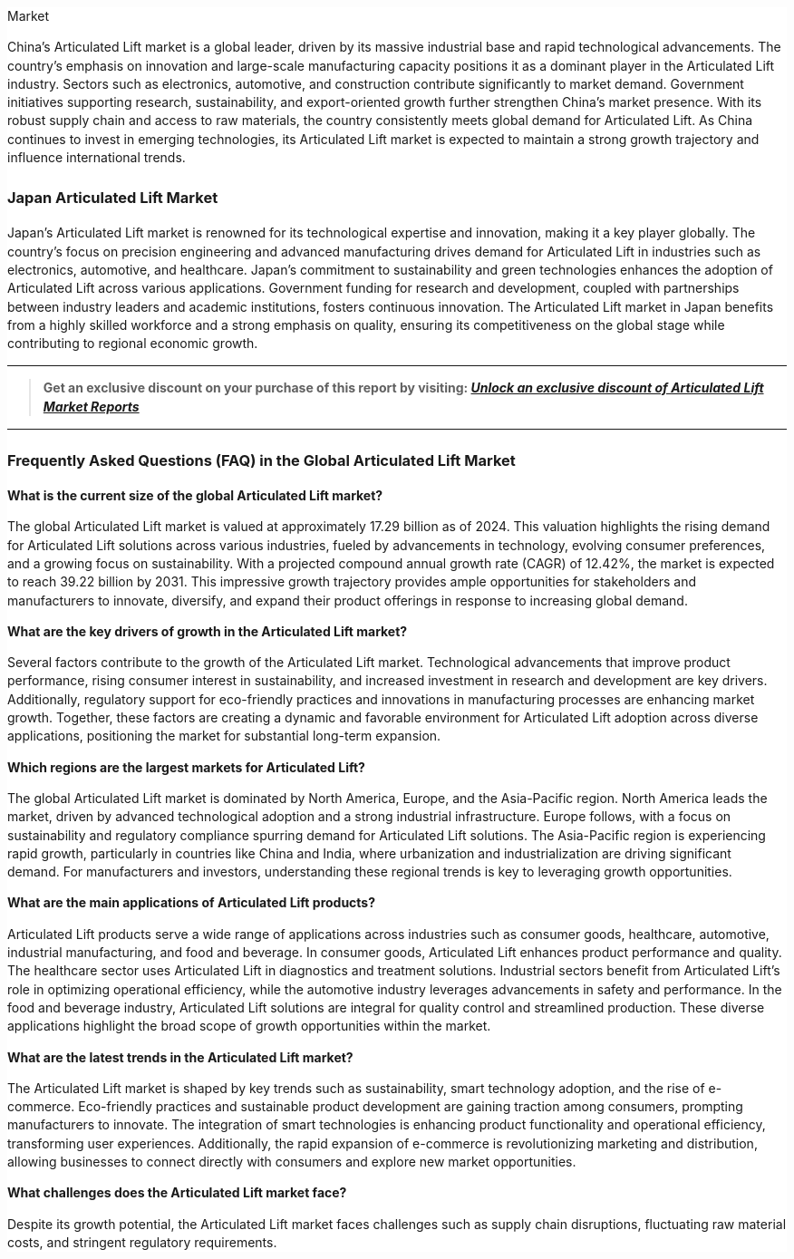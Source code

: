 Market</h3><p>China&rsquo;s Articulated Lift market is a global leader, driven by its massive industrial base and rapid technological advancements. The country&rsquo;s emphasis on innovation and large-scale manufacturing capacity positions it as a dominant player in the Articulated Lift industry. Sectors such as electronics, automotive, and construction contribute significantly to market demand. Government initiatives supporting research, sustainability, and export-oriented growth further strengthen China&rsquo;s market presence. With its robust supply chain and access to raw materials, the country consistently meets global demand for Articulated Lift. As China continues to invest in emerging technologies, its Articulated Lift market is expected to maintain a strong growth trajectory and influence international trends.</p><h3>Japan Articulated Lift Market</h3><p>Japan&rsquo;s Articulated Lift market is renowned for its technological expertise and innovation, making it a key player globally. The country&rsquo;s focus on precision engineering and advanced manufacturing drives demand for Articulated Lift in industries such as electronics, automotive, and healthcare. Japan&rsquo;s commitment to sustainability and green technologies enhances the adoption of Articulated Lift across various applications. Government funding for research and development, coupled with partnerships between industry leaders and academic institutions, fosters continuous innovation. The Articulated Lift market in Japan benefits from a highly skilled workforce and a strong emphasis on quality, ensuring its competitiveness on the global stage while contributing to regional economic growth.</p><hr /><blockquote><p><strong>Get an exclusive discount on your purchase of this report by visiting: <em><a href="://marketresearchpulse.com/ask-for-discount/106477?utm_source=Github&amp;utm_medium=0111">Unlock an exclusive discount of Articulated Lift Market Reports</a></em>&nbsp;</strong></p></blockquote><hr /><h3>Frequently Asked Questions (FAQ) in the Global Articulated Lift Market</h3><p><strong>What is the current size of the global Articulated Lift market?</strong></p><p>The global Articulated Lift market is valued at approximately 17.29 billion as of 2024. This valuation highlights the rising demand for Articulated Lift solutions across various industries, fueled by advancements in technology, evolving consumer preferences, and a growing focus on sustainability. With a projected compound annual growth rate (CAGR) of 12.42%, the market is expected to reach 39.22 billion by 2031. This impressive growth trajectory provides ample opportunities for stakeholders and manufacturers to innovate, diversify, and expand their product offerings in response to increasing global demand.</p><p><strong>What are the key drivers of growth in the Articulated Lift market?</strong></p><p>Several factors contribute to the growth of the Articulated Lift market. Technological advancements that improve product performance, rising consumer interest in sustainability, and increased investment in research and development are key drivers. Additionally, regulatory support for eco-friendly practices and innovations in manufacturing processes are enhancing market growth. Together, these factors are creating a dynamic and favorable environment for Articulated Lift adoption across diverse applications, positioning the market for substantial long-term expansion.</p><p><strong>Which regions are the largest markets for Articulated Lift?</strong></p><p>The global Articulated Lift market is dominated by North America, Europe, and the Asia-Pacific region. North America leads the market, driven by advanced technological adoption and a strong industrial infrastructure. Europe follows, with a focus on sustainability and regulatory compliance spurring demand for Articulated Lift solutions. The Asia-Pacific region is experiencing rapid growth, particularly in countries like China and India, where urbanization and industrialization are driving significant demand. For manufacturers and investors, understanding these regional trends is key to leveraging growth opportunities.</p><p><strong>What are the main applications of Articulated Lift products?</strong></p><p>Articulated Lift products serve a wide range of applications across industries such as consumer goods, healthcare, automotive, industrial manufacturing, and food and beverage. In consumer goods, Articulated Lift enhances product performance and quality. The healthcare sector uses Articulated Lift in diagnostics and treatment solutions. Industrial sectors benefit from Articulated Lift&rsquo;s role in optimizing operational efficiency, while the automotive industry leverages advancements in safety and performance. In the food and beverage industry, Articulated Lift solutions are integral for quality control and streamlined production. These diverse applications highlight the broad scope of growth opportunities within the market.</p><p><strong>What are the latest trends in the Articulated Lift market?</strong></p><p>The Articulated Lift market is shaped by key trends such as sustainability, smart technology adoption, and the rise of e-commerce. Eco-friendly practices and sustainable product development are gaining traction among consumers, prompting manufacturers to innovate. The integration of smart technologies is enhancing product functionality and operational efficiency, transforming user experiences. Additionally, the rapid expansion of e-commerce is revolutionizing marketing and distribution, allowing businesses to connect directly with consumers and explore new market opportunities.</p><p><strong>What challenges does the Articulated Lift market face?</strong></p><p>Despite its growth potential, the Articulated Lift market faces challenges such as supply chain disruptions, fluctuating raw material costs, and stringent regulatory requirements.